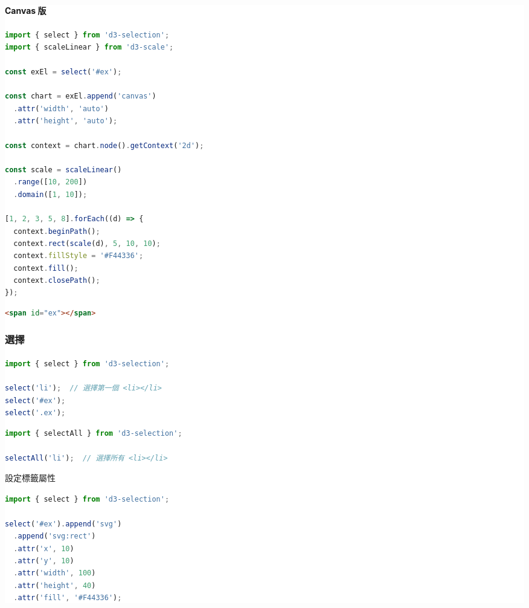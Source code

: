 #### Canvas 版

```js
import { select } from 'd3-selection';
import { scaleLinear } from 'd3-scale';

const exEl = select('#ex');

const chart = exEl.append('canvas')
  .attr('width', 'auto')
  .attr('height', 'auto');

const context = chart.node().getContext('2d');

const scale = scaleLinear()
  .range([10, 200])
  .domain([1, 10]);

[1, 2, 3, 5, 8].forEach((d) => {
  context.beginPath();
  context.rect(scale(d), 5, 10, 10);
  context.fillStyle = '#F44336';
  context.fill();
  context.closePath();
});
```

```html
<span id="ex"></span>
```

### 選擇

```js
import { select } from 'd3-selection';

select('li');  // 選擇第一個 <li></li>
select('#ex');
select('.ex');
```

```js
import { selectAll } from 'd3-selection';

selectAll('li');  // 選擇所有 <li></li>
```

設定標籤屬性

```js
import { select } from 'd3-selection';

select('#ex').append('svg')
  .append('svg:rect')
  .attr('x', 10)
  .attr('y', 10)
  .attr('width', 100)
  .attr('height', 40)
  .attr('fill', '#F44336');
```
